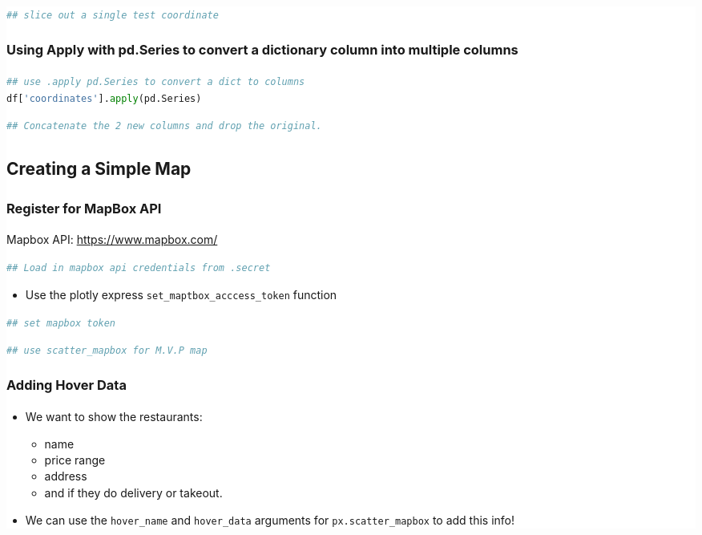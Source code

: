 
```python
## slice out a single test coordinate

```

### Using Apply with pd.Series to convert a dictionary column into multiple columns


```python
## use .apply pd.Series to convert a dict to columns
df['coordinates'].apply(pd.Series)
```


```python
## Concatenate the 2 new columns and drop the original.

```

## Creating a Simple Map

### Register for MapBox API

Mapbox API: https://www.mapbox.com/


```python
## Load in mapbox api credentials from .secret

```

- Use the plotly express `set_maptbox_acccess_token` function


```python
## set mapbox token

```


```python
## use scatter_mapbox for M.V.P map

```

### Adding Hover Data

- We want to show the restaurants:
    - name
    - price range
    - address
    - and if they do delivery or takeout.
    
    
- We can use the `hover_name` and `hover_data` arguments for `px.scatter_mapbox` to add this info!


```python

```
